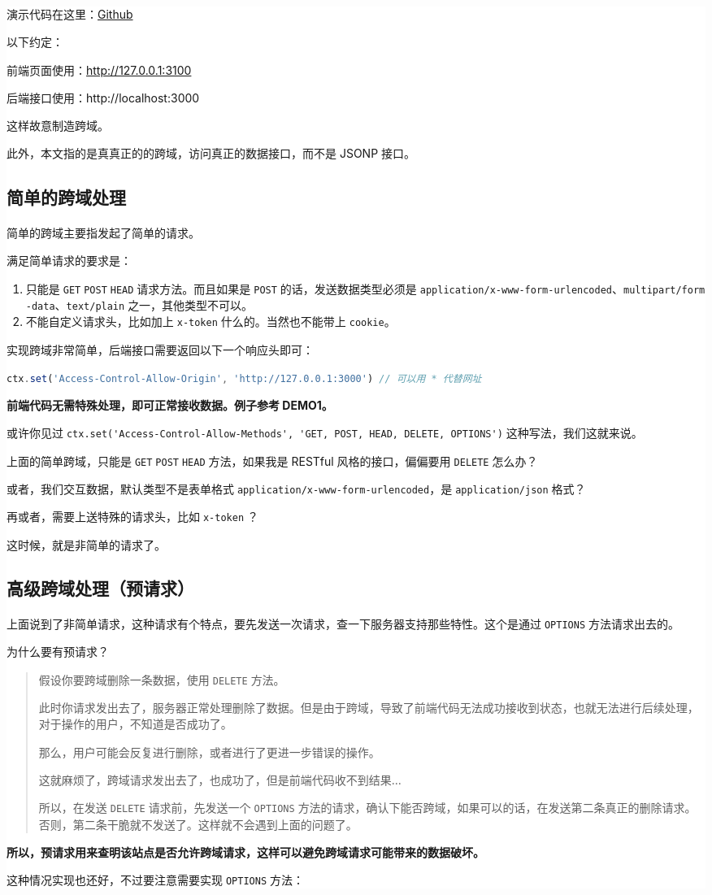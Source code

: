 演示代码在这里：[Github](https://github.com/yukapril/learning/tree/master/cross-domain)

以下约定：

前端页面使用：http://127.0.0.1:3100

后端接口使用：http://localhost:3000

这样故意制造跨域。

此外，本文指的是真真正的的跨域，访问真正的数据接口，而不是 JSONP 接口。

## 简单的跨域处理

简单的跨域主要指发起了简单的请求。

满足简单请求的要求是：

1. 只能是 `GET` `POST` `HEAD` 请求方法。而且如果是 `POST` 的话，发送数据类型必须是 `application/x-www-form-urlencoded`、`multipart/form-data`、`text/plain` 之一，其他类型不可以。
2. 不能自定义请求头，比如加上 `x-token` 什么的。当然也不能带上 `cookie`。

实现跨域非常简单，后端接口需要返回以下一个响应头即可：

```js
ctx.set('Access-Control-Allow-Origin', 'http://127.0.0.1:3000') // 可以用 * 代替网址
```

**前端代码无需特殊处理，即可正常接收数据。例子参考 DEMO1。**

或许你见过 `ctx.set('Access-Control-Allow-Methods', 'GET, POST, HEAD, DELETE, OPTIONS')` 这种写法，我们这就来说。

上面的简单跨域，只能是 `GET` `POST` `HEAD` 方法，如果我是 RESTful 风格的接口，偏偏要用 `DELETE` 怎么办？

或者，我们交互数据，默认类型不是表单格式 `application/x-www-form-urlencoded`，是 `application/json` 格式？

再或者，需要上送特殊的请求头，比如 `x-token` ？

这时候，就是非简单的请求了。

## 高级跨域处理（预请求）

上面说到了非简单请求，这种请求有个特点，要先发送一次请求，查一下服务器支持那些特性。这个是通过 `OPTIONS` 方法请求出去的。

为什么要有预请求？

> 假设你要跨域删除一条数据，使用 `DELETE` 方法。
>
> 此时你请求发出去了，服务器正常处理删除了数据。但是由于跨域，导致了前端代码无法成功接收到状态，也就无法进行后续处理，对于操作的用户，不知道是否成功了。
>
> 那么，用户可能会反复进行删除，或者进行了更进一步错误的操作。
>
> 这就麻烦了，跨域请求发出去了，也成功了，但是前端代码收不到结果...
>
> 所以，在发送 `DELETE` 请求前，先发送一个 `OPTIONS` 方法的请求，确认下能否跨域，如果可以的话，在发送第二条真正的删除请求。否则，第二条干脆就不发送了。这样就不会遇到上面的问题了。

**所以，预请求用来查明该站点是否允许跨域请求，这样可以避免跨域请求可能带来的数据破坏。**

这种情况实现也还好，不过要注意需要实现 `OPTIONS` 方法：
